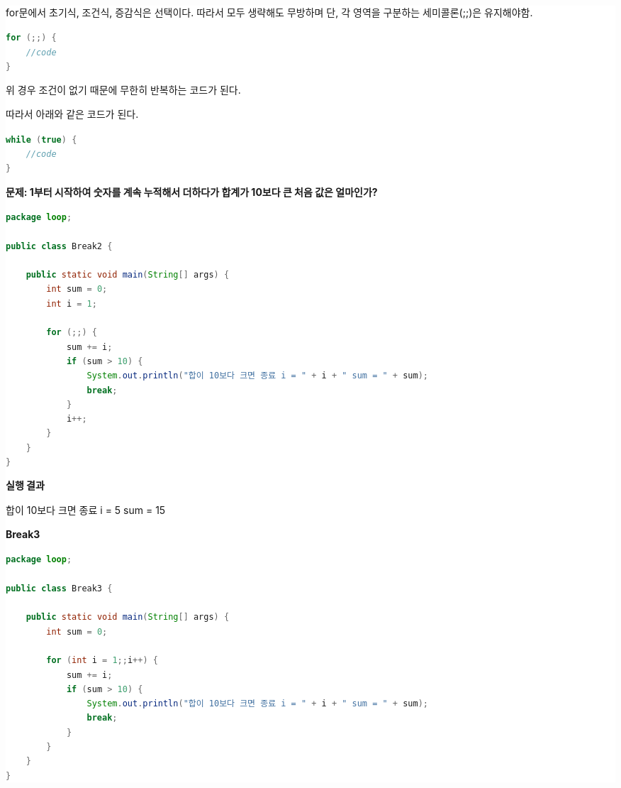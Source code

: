 for문에서 초기식, 조건식, 증감식은 선택이다. 따라서 모두 생략해도 무방하며 단, 각 영역을 구분하는 세미콜론(;;)은 유지해야함.

```java
for (;;) {
    //code
}
```

위 경우 조건이 없기 때문에 무한히 반복하는 코드가 된다.

따라서 아래와 같은 코드가 된다.

```java
while (true) {
    //code
}
```

**문제: 1부터 시작하여 숫자를 계속 누적해서 더하다가 합계가 10보다 큰 처음 값은 얼마인가?**

```java
package loop;

public class Break2 {

    public static void main(String[] args) {
        int sum = 0;
        int i = 1;

        for (;;) {
            sum += i;
            if (sum > 10) {
                System.out.println("합이 10보다 크면 종료 i = " + i + " sum = " + sum);
                break;
            }
            i++;
        }
    }
}
```

**실행 결과**

합이 10보다 크면 종료 i = 5 sum = 15

**Break3**

```java
package loop;

public class Break3 {

    public static void main(String[] args) {
        int sum = 0;

        for (int i = 1;;i++) {
            sum += i;
            if (sum > 10) {
                System.out.println("합이 10보다 크면 종료 i = " + i + " sum = " + sum);
                break;
            }
        }
    }
}
```
